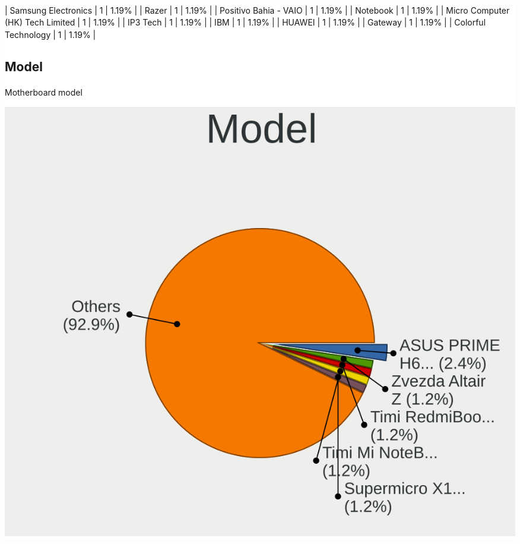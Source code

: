 | Samsung Electronics              | 1         | 1.19%   |
| Razer                            | 1         | 1.19%   |
| Positivo Bahia - VAIO            | 1         | 1.19%   |
| Notebook                         | 1         | 1.19%   |
| Micro Computer (HK) Tech Limited | 1         | 1.19%   |
| IP3 Tech                         | 1         | 1.19%   |
| IBM                              | 1         | 1.19%   |
| HUAWEI                           | 1         | 1.19%   |
| Gateway                          | 1         | 1.19%   |
| Colorful Technology              | 1         | 1.19%   |

Model
-----

Motherboard model

![Model](./images/pie_chart/node_model.svg)
